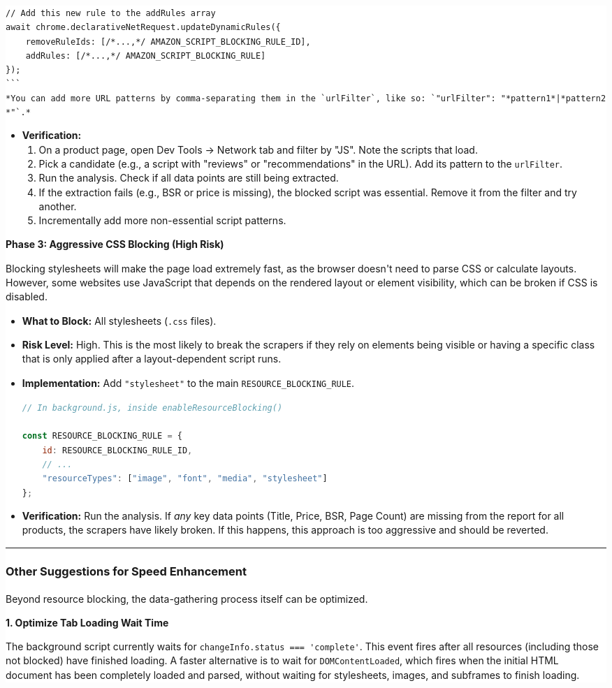     // Add this new rule to the addRules array
    await chrome.declarativeNetRequest.updateDynamicRules({
        removeRuleIds: [/*...,*/ AMAZON_SCRIPT_BLOCKING_RULE_ID],
        addRules: [/*...,*/ AMAZON_SCRIPT_BLOCKING_RULE]
    });
    ```
    *You can add more URL patterns by comma-separating them in the `urlFilter`, like so: `"urlFilter": "*pattern1*|*pattern2*"`.*
*   **Verification:**
    1.  On a product page, open Dev Tools -> Network tab and filter by "JS". Note the scripts that load.
    2.  Pick a candidate (e.g., a script with "reviews" or "recommendations" in the URL). Add its pattern to the `urlFilter`.
    3.  Run the analysis. Check if all data points are still being extracted.
    4.  If the extraction fails (e.g., BSR or price is missing), the blocked script was essential. Remove it from the filter and try another.
    5.  Incrementally add more non-essential script patterns.

**Phase 3: Aggressive CSS Blocking (High Risk)**

Blocking stylesheets will make the page load extremely fast, as the browser doesn't need to parse CSS or calculate layouts. However, some websites use JavaScript that depends on the rendered layout or element visibility, which can be broken if CSS is disabled.

*   **What to Block:** All stylesheets (`.css` files).
*   **Risk Level:** High. This is the most likely to break the scrapers if they rely on elements being visible or having a specific class that is only applied after a layout-dependent script runs.
*   **Implementation:**
    Add `"stylesheet"` to the main `RESOURCE_BLOCKING_RULE`.

    ```javascript
    // In background.js, inside enableResourceBlocking()

    const RESOURCE_BLOCKING_RULE = {
        id: RESOURCE_BLOCKING_RULE_ID,
        // ...
        "resourceTypes": ["image", "font", "media", "stylesheet"]
    };
    ```
*   **Verification:** Run the analysis. If *any* key data points (Title, Price, BSR, Page Count) are missing from the report for all products, the scrapers have likely broken. If this happens, this approach is too aggressive and should be reverted.

---

### Other Suggestions for Speed Enhancement

Beyond resource blocking, the data-gathering process itself can be optimized.

**1. Optimize Tab Loading Wait Time**

The background script currently waits for `changeInfo.status === 'complete'`. This event fires after all resources (including those not blocked) have finished loading. A faster alternative is to wait for `DOMContentLoaded`, which fires when the initial HTML document has been completely loaded and parsed, without waiting for stylesheets, images, and subframes to finish loading.
